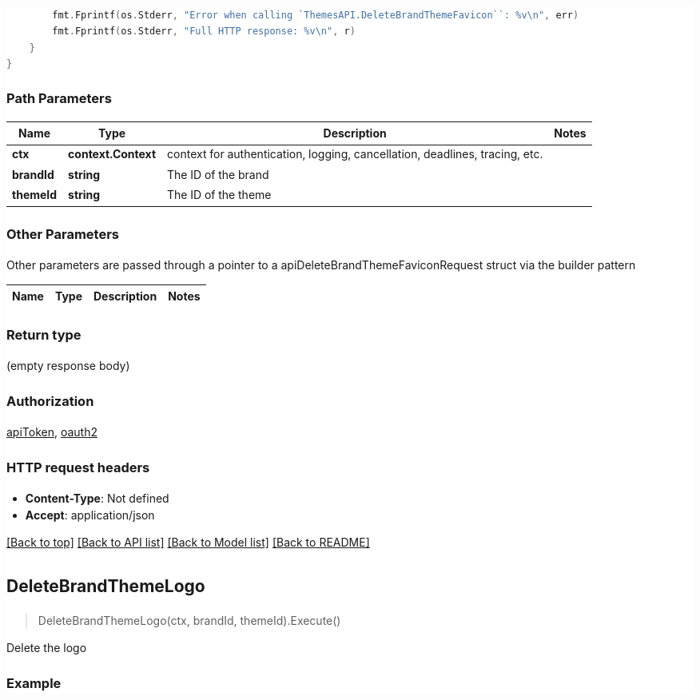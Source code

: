 ```go
		fmt.Fprintf(os.Stderr, "Error when calling `ThemesAPI.DeleteBrandThemeFavicon``: %v\n", err)
		fmt.Fprintf(os.Stderr, "Full HTTP response: %v\n", r)
	}
}
```

### Path Parameters


Name | Type | Description  | Notes
------------- | ------------- | ------------- | -------------
**ctx** | **context.Context** | context for authentication, logging, cancellation, deadlines, tracing, etc.
**brandId** | **string** | The ID of the brand | 
**themeId** | **string** | The ID of the theme | 

### Other Parameters

Other parameters are passed through a pointer to a apiDeleteBrandThemeFaviconRequest struct via the builder pattern


Name | Type | Description  | Notes
------------- | ------------- | ------------- | -------------



### Return type

 (empty response body)

### Authorization

[apiToken](../README.md#apiToken), [oauth2](../README.md#oauth2)

### HTTP request headers

- **Content-Type**: Not defined
- **Accept**: application/json

[[Back to top]](#) [[Back to API list]](../README.md#documentation-for-api-endpoints)
[[Back to Model list]](../README.md#documentation-for-models)
[[Back to README]](../README.md)


## DeleteBrandThemeLogo

> DeleteBrandThemeLogo(ctx, brandId, themeId).Execute()

Delete the logo



### Example
